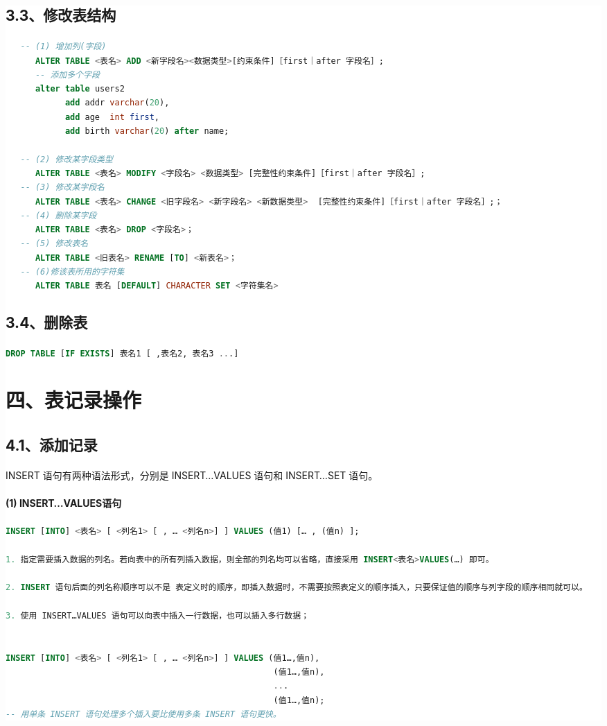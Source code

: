 ## 3.3、修改表结构

```sql 
   -- (1) 增加列(字段)
      ALTER TABLE <表名> ADD <新字段名><数据类型>[约束条件]［first｜after 字段名］;
      -- 添加多个字段
      alter table users2 
            add addr varchar(20),
            add age  int first,
            add birth varchar(20) after name;

   -- (2) 修改某字段类型
      ALTER TABLE <表名> MODIFY <字段名> <数据类型> [完整性约束条件]［first｜after 字段名］;
   -- (3) 修改某字段名
      ALTER TABLE <表名> CHANGE <旧字段名> <新字段名> <新数据类型>  [完整性约束条件]［first｜after 字段名］;；
   -- (4) 删除某字段
      ALTER TABLE <表名> DROP <字段名>；
   -- (5) 修改表名  
      ALTER TABLE <旧表名> RENAME [TO] <新表名>；
   -- (6)修该表所用的字符集    
      ALTER TABLE 表名 [DEFAULT] CHARACTER SET <字符集名> 
```

## 3.4、删除表

```sql 
DROP TABLE [IF EXISTS] 表名1 [ ,表名2, 表名3 ...]
```

# 四、表记录操作

## 4.1、添加记录

INSERT 语句有两种语法形式，分别是 INSERT…VALUES 语句和 INSERT…SET 语句。

#### (1)  INSERT…VALUES语句

```sql 
INSERT [INTO] <表名> [ <列名1> [ , … <列名n>] ] VALUES (值1) [… , (值n) ];

1. 指定需要插入数据的列名。若向表中的所有列插入数据，则全部的列名均可以省略，直接采用 INSERT<表名>VALUES(…) 即可。

2. INSERT 语句后面的列名称顺序可以不是 表定义时的顺序，即插入数据时，不需要按照表定义的顺序插入，只要保证值的顺序与列字段的顺序相同就可以。

3. 使用 INSERT…VALUES 语句可以向表中插入一行数据，也可以插入多行数据；


INSERT [INTO] <表名> [ <列名1> [ , … <列名n>] ] VALUES (值1…,值n),
                                                      (值1…,值n),
                                                      ...
                                                      (值1…,值n);
-- 用单条 INSERT 语句处理多个插入要比使用多条 INSERT 语句更快。
````
